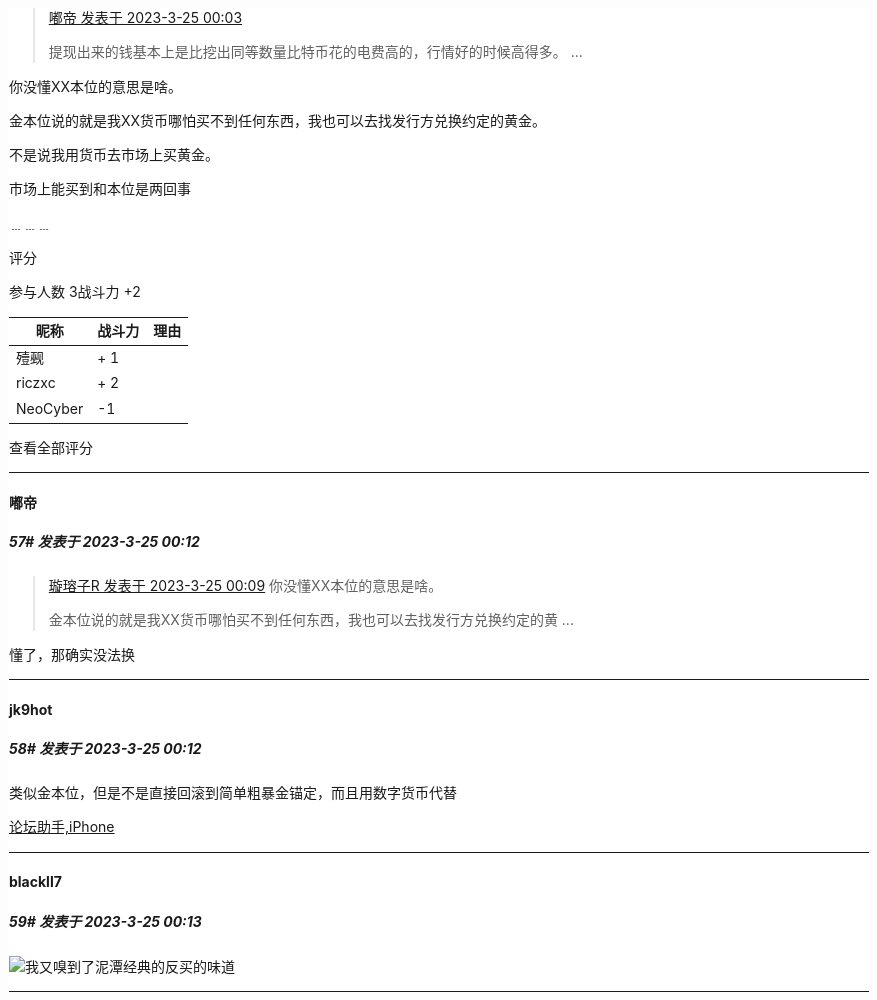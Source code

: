<blockquote><a href="httphttps://bbs.saraba1st.com/2b/forum.php?mod=redirect&amp;goto=findpost&amp;pid=60215093&amp;ptid=2125731" target="_blank">嘟帝 发表于 2023-3-25 00:03</a>

提现出来的钱基本上是比挖出同等数量比特币花的电费高的，行情好的时候高得多。 ...</blockquote>
你没懂XX本位的意思是啥。

金本位说的就是我XX货币哪怕买不到任何东西，我也可以去找发行方兑换约定的黄金。

不是说我用货币去市场上买黄金。

市场上能买到和本位是两回事

﹍﹍﹍

评分

 参与人数 3战斗力 +2

|昵称|战斗力|理由|
|----|---|---|
| 殪觋| + 1||
| riczxc| + 2||
| NeoCyber|-1||

查看全部评分

*****

####  嘟帝  
##### 57#       发表于 2023-3-25 00:12

<blockquote><a href="httphttps://bbs.saraba1st.com/2b/forum.php?mod=redirect&amp;goto=findpost&amp;pid=60215172&amp;ptid=2125731" target="_blank">璇瑢子R 发表于 2023-3-25 00:09</a>
你没懂XX本位的意思是啥。

金本位说的就是我XX货币哪怕买不到任何东西，我也可以去找发行方兑换约定的黄 ...</blockquote>
懂了，那确实没法换

*****

####  jk9hot  
##### 58#       发表于 2023-3-25 00:12

类似金本位，但是不是直接回滚到简单粗暴金锚定，而且用数字货币代替

[论坛助手,iPhone](https://bbs.saraba1st.com/2b/forum.php?mod=viewthread&amp;tid=2029836)

*****

####  blackll7  
##### 59#       发表于 2023-3-25 00:13

<img src="https://static.saraba1st.com/image/smiley/face2017/065.png" referrerpolicy="no-referrer">我又嗅到了泥潭经典的反买的味道

*****
